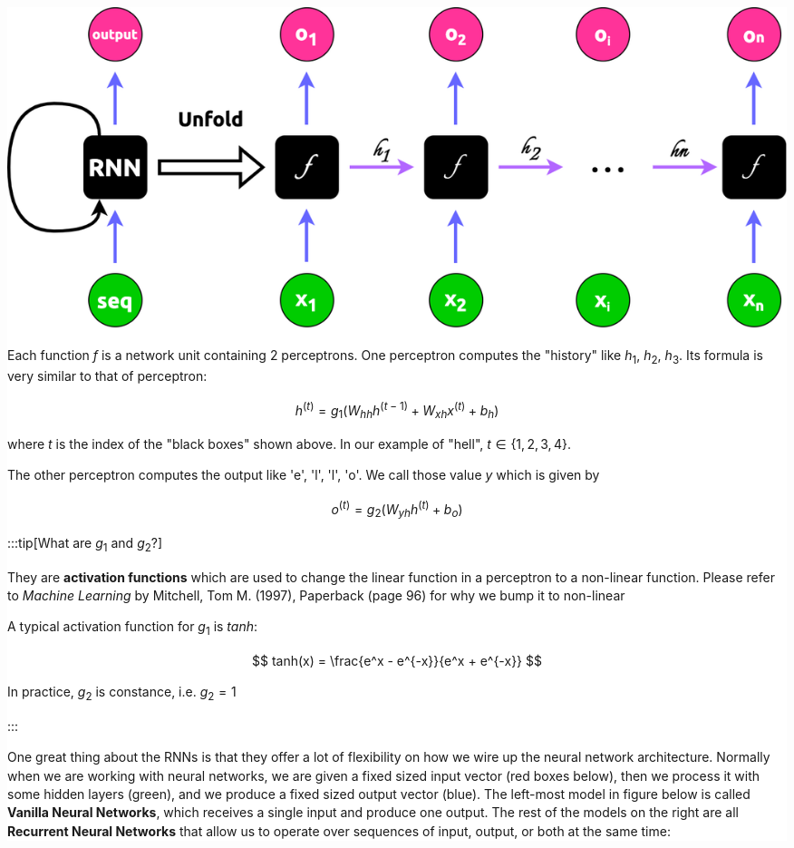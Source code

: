 ![](img/rnn.png)

Each function $f$ is a network unit containing 2 perceptrons. One perceptron computes the "history" like $h_1$, $h_2$,
$h_3$. Its formula is very similar to that of perceptron:

$$
h^{(t)} = g_1\left( W_{hh}h^{(t - 1)} + W_{xh}x^{(t)} + b_h \right)
$$

where $t$ is the index of the "black boxes" shown above. In our example of "hell", $t \in \{ 1, 2, 3, 4 \}$.

The other perceptron computes the output like 'e', 'l', 'l', 'o'. We call those value $y$ which is given by

$$
o^{(t)} = g_2\left( W_{yh}h^{(t)} + b_o \right)
$$

:::tip[What are $g_1$ and $g_2$?]

They are __activation functions__ which are used to change the linear function in a perceptron to a non-linear function.
Please refer to _Machine Learning_ by Mitchell, Tom M. (1997), Paperback (page 96) for why we bump it to non-linear

A typical activation function for $g_1$ is $tanh$:

$$
tanh(x) = \frac{e^x - e^{-x}}{e^x + e^{-x}}
$$

In practice, $g_2$ is constance, i.e. $g_2 = 1$

:::

One great thing about the RNNs is that they offer a lot of flexibility on how we wire up the neural network
architecture. Normally when we are working with neural networks, we are given a fixed sized input vector (red boxes
below), then we process it with some hidden layers (green), and we produce a fixed sized output vector (blue). The
left-most model in figure below is called __Vanilla Neural Networks__, which receives a single input and produce one
output. The rest of the models on the right are all __Recurrent Neural Networks__ that allow us to operate over
sequences of input, output, or both at the same time:


[data mining]: https://github.com/QubitPi/data-mining
[Google Colab badge]: https://img.shields.io/badge/Open%20in%20Colab-968dd8?style=for-the-badge&logo=googlecolab&logoColor=white&labelColor=2e2e59
[_Machine Learning_ by Mitchell, Tom M. (1997), Paperback]: https://trello.com/c/bccmQ6jv